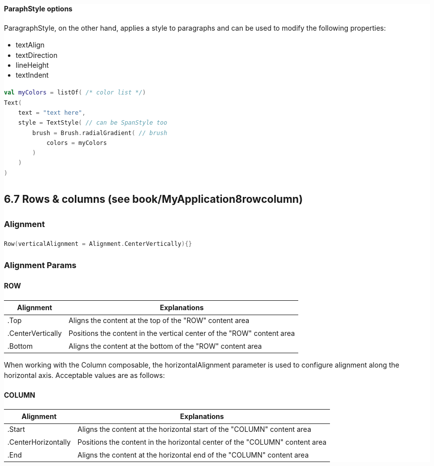 
#### ParaphStyle options
ParagraphStyle, on the other hand, applies a style to paragraphs and can be used to modify the following properties:
- textAlign
- textDirection
- lineHeight
- textIndent

``` kotlin
val myColors = listOf( /* color list */)
Text(
	text = "text here",
	style = TextStyle( // can be SpanStyle too
		brush = Brush.radialGradient( // brush
			colors = myColors
		)
	)
)
```

## 6.7 Rows & columns (see book/MyApplication8rowcolumn)

### Alignment
``` kotlin
Row(verticalAlignment = Alignment.CenterVertically){}
```

### Alignment Params

#### ROW
| Alignment		| Explanations |
|----------		|--------------|
| .Top 			| Aligns the content at the top of the "ROW" content area |
| .CenterVertically 	| Positions the content in the vertical center of the "ROW" content area |
| .Bottom 		| Aligns the content at the bottom of the "ROW" content area |

When working with the Column composable, the horizontalAlignment parameter is used to configure alignment
along the horizontal axis. Acceptable values are as follows:

#### COLUMN
| Alignment		| Explanations |
|-----------		|--------------|
| .Start 		| Aligns the content at the horizontal start of the "COLUMN" content area |
| .CenterHorizontally 	| Positions the content in the horizontal center of the "COLUMN" content area |
| .End 			| Aligns the content at the horizontal end of the "COLUMN" content area |
